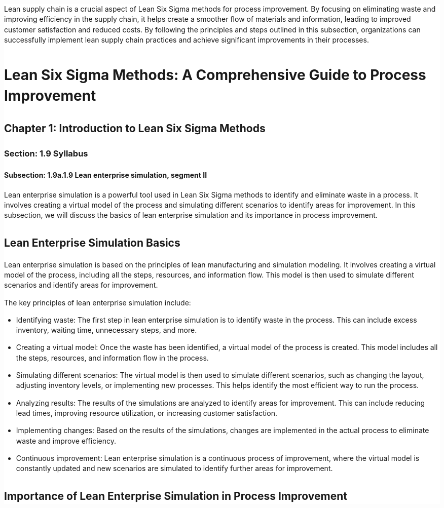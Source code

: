 Lean supply chain is a crucial aspect of Lean Six Sigma methods for process improvement. By focusing on eliminating waste and improving efficiency in the supply chain, it helps create a smoother flow of materials and information, leading to improved customer satisfaction and reduced costs. By following the principles and steps outlined in this subsection, organizations can successfully implement lean supply chain practices and achieve significant improvements in their processes.


# Lean Six Sigma Methods: A Comprehensive Guide to Process Improvement

## Chapter 1: Introduction to Lean Six Sigma Methods

### Section: 1.9 Syllabus

#### Subsection: 1.9a.1.9 Lean enterprise simulation, segment II

Lean enterprise simulation is a powerful tool used in Lean Six Sigma methods to identify and eliminate waste in a process. It involves creating a virtual model of the process and simulating different scenarios to identify areas for improvement. In this subsection, we will discuss the basics of lean enterprise simulation and its importance in process improvement.

## Lean Enterprise Simulation Basics

Lean enterprise simulation is based on the principles of lean manufacturing and simulation modeling. It involves creating a virtual model of the process, including all the steps, resources, and information flow. This model is then used to simulate different scenarios and identify areas for improvement.

The key principles of lean enterprise simulation include:

- Identifying waste: The first step in lean enterprise simulation is to identify waste in the process. This can include excess inventory, waiting time, unnecessary steps, and more.

- Creating a virtual model: Once the waste has been identified, a virtual model of the process is created. This model includes all the steps, resources, and information flow in the process.

- Simulating different scenarios: The virtual model is then used to simulate different scenarios, such as changing the layout, adjusting inventory levels, or implementing new processes. This helps identify the most efficient way to run the process.

- Analyzing results: The results of the simulations are analyzed to identify areas for improvement. This can include reducing lead times, improving resource utilization, or increasing customer satisfaction.

- Implementing changes: Based on the results of the simulations, changes are implemented in the actual process to eliminate waste and improve efficiency.

- Continuous improvement: Lean enterprise simulation is a continuous process of improvement, where the virtual model is constantly updated and new scenarios are simulated to identify further areas for improvement.

## Importance of Lean Enterprise Simulation in Process Improvement
